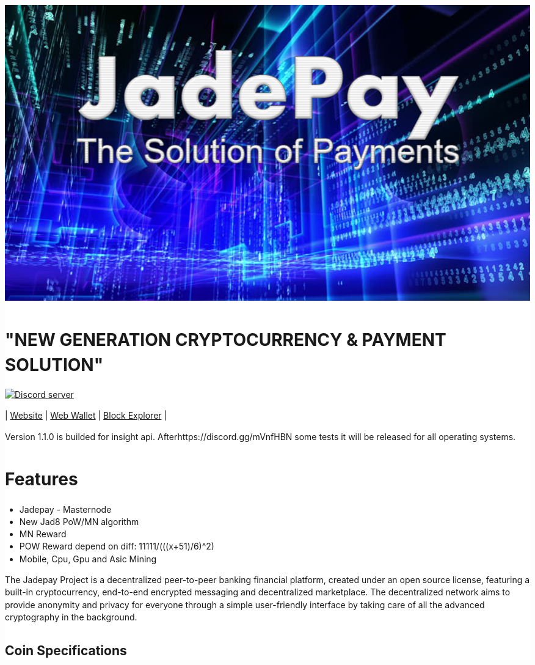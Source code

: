 ![Jadepay Logo](https://github.com/jadepay/jadepay/raw/master/logo.png)

# "NEW GENERATION CRYPTOCURRENCY & PAYMENT SOLUTION"

<a href="https://discord.gg/mVnfHBN"><img src="https://discordapp.com/api/guilds/466845097246326785/embed.png" alt="Discord server" /></a>


| [Website](http://jadepay.org) | [Web Wallet](http://wallet.jadepay.org) | [Block Explorer](http://explorer.jadepay.org:8600/) |

Version 1.1.0 is builded for insight api. Afterhttps://discord.gg/mVnfHBN some tests it will be released for all operating systems.

Features
=============

* Jadepay - Masternode
* New Jad8 PoW/MN algorithm
* MN Reward
* POW Reward depend on diff: 11111/(((x+51)/6)^2)
* Mobile, Cpu, Gpu and Asic Mining

The Jadepay Project is a decentralized peer-to-peer banking financial platform, created under an open source license, featuring a built-in cryptocurrency, end-to-end encrypted messaging and decentralized marketplace. The decentralized network aims to provide anonymity and privacy for everyone through a simple user-friendly interface by taking care of all the advanced cryptography in the background.

## Coin Specifications
